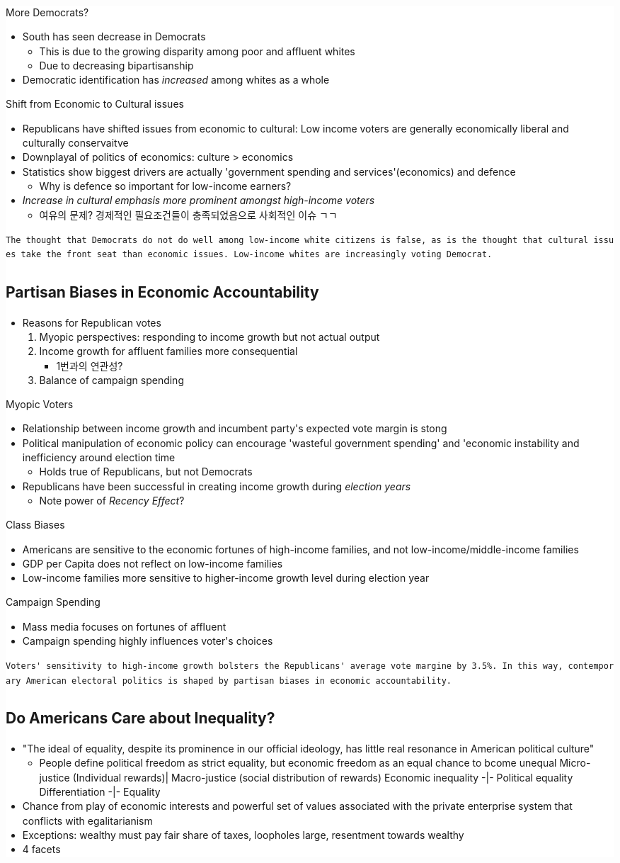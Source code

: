 More Democrats?
* South has seen decrease in Democrats
    * This is due to the growing disparity among poor and affluent whites
    * Due to decreasing bipartisanship
* Democratic identification has *increased* among whites as a whole

Shift from Economic to Cultural issues
* Republicans have shifted issues from economic to cultural: Low income voters are generally economically liberal and culturally conservaitve
* Downplayal of politics of economics: culture > economics
* Statistics show biggest drivers are actually 'government spending and services'(economics) and defence
    * Why is defence so important for low-income earners?
* *Increase in cultural emphasis more prominent amongst high-income voters*
    * 여유의 문제? 경제적인 필요조건들이 충족되었음으로 사회적인 이슈 ㄱㄱ
```
The thought that Democrats do not do well among low-income white citizens is false, as is the thought that cultural issues take the front seat than economic issues. Low-income whites are increasingly voting Democrat. 
```

## Partisan Biases in Economic Accountability

* Reasons for Republican votes
    1. Myopic perspectives: responding to income growth but not actual output
    2. Income growth for affluent families more consequential
        * 1번과의 연관성?
    3. Balance of campaign spending

Myopic Voters
* Relationship between income growth and incumbent party's expected vote margin is stong
* Political manipulation of economic policy can encourage 'wasteful government spending' and 'economic instability and inefficiency around election time
    * Holds true of Republicans, but not Democrats
* Republicans have been successful in creating income growth during *election years*
    * Note power of *Recency Effect*?

Class Biases
* Americans are sensitive to the economic fortunes of high-income families, and not low-income/middle-income families
* GDP per Capita does not reflect on low-income families
* Low-income families more sensitive to higher-income growth level during election year

Campaign Spending
*  Mass media focuses on fortunes of affluent
* Campaign spending highly influences voter's choices
```
Voters' sensitivity to high-income growth bolsters the Republicans' average vote margine by 3.5%. In this way, contemporary American electoral politics is shaped by partisan biases in economic accountability. 
```

## Do Americans Care about Inequality?
* "The ideal of equality, despite its prominence in our official ideology, has little real resonance in American political culture"
    * People define political freedom as strict equality, but economic freedom as an equal chance to bcome unequal
Micro-justice (Individual rewards)| Macro-justice (social distribution of rewards)
Economic inequality -|- Political equality
Differentiation -|- Equality
* Chance from play of economic interests and powerful set of values associated with the private enterprise system that conflicts with 
egalitarianism
* Exceptions: wealthy must pay fair share of taxes, loopholes large, resentment towards wealthy
* 4 facets